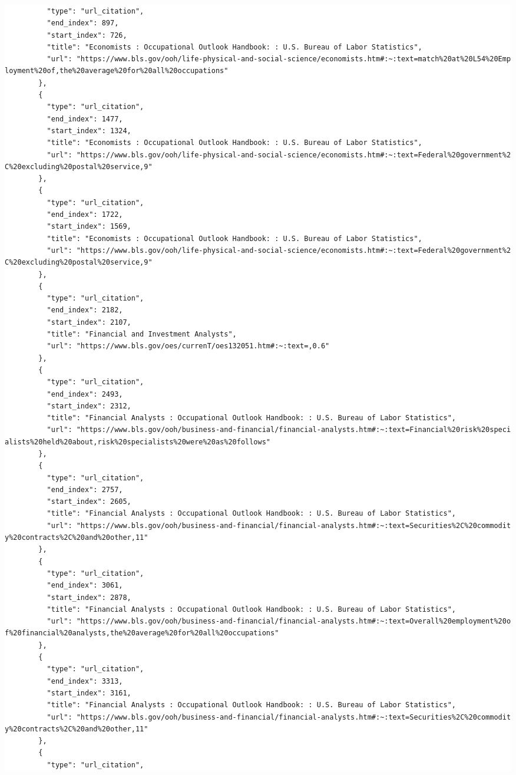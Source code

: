               "type": "url_citation",
              "end_index": 897,
              "start_index": 726,
              "title": "Economists : Occupational Outlook Handbook: : U.S. Bureau of Labor Statistics",
              "url": "https://www.bls.gov/ooh/life-physical-and-social-science/economists.htm#:~:text=match%20at%20L54%20Employment%20of,the%20average%20for%20all%20occupations"
            },
            {
              "type": "url_citation",
              "end_index": 1477,
              "start_index": 1324,
              "title": "Economists : Occupational Outlook Handbook: : U.S. Bureau of Labor Statistics",
              "url": "https://www.bls.gov/ooh/life-physical-and-social-science/economists.htm#:~:text=Federal%20government%2C%20excluding%20postal%20service,9"
            },
            {
              "type": "url_citation",
              "end_index": 1722,
              "start_index": 1569,
              "title": "Economists : Occupational Outlook Handbook: : U.S. Bureau of Labor Statistics",
              "url": "https://www.bls.gov/ooh/life-physical-and-social-science/economists.htm#:~:text=Federal%20government%2C%20excluding%20postal%20service,9"
            },
            {
              "type": "url_citation",
              "end_index": 2182,
              "start_index": 2107,
              "title": "Financial and Investment Analysts",
              "url": "https://www.bls.gov/oes/currenT/oes132051.htm#:~:text=,0.6"
            },
            {
              "type": "url_citation",
              "end_index": 2493,
              "start_index": 2312,
              "title": "Financial Analysts : Occupational Outlook Handbook: : U.S. Bureau of Labor Statistics",
              "url": "https://www.bls.gov/ooh/business-and-financial/financial-analysts.htm#:~:text=Financial%20risk%20specialists%20held%20about,risk%20specialists%20were%20as%20follows"
            },
            {
              "type": "url_citation",
              "end_index": 2757,
              "start_index": 2605,
              "title": "Financial Analysts : Occupational Outlook Handbook: : U.S. Bureau of Labor Statistics",
              "url": "https://www.bls.gov/ooh/business-and-financial/financial-analysts.htm#:~:text=Securities%2C%20commodity%20contracts%2C%20and%20other,11"
            },
            {
              "type": "url_citation",
              "end_index": 3061,
              "start_index": 2878,
              "title": "Financial Analysts : Occupational Outlook Handbook: : U.S. Bureau of Labor Statistics",
              "url": "https://www.bls.gov/ooh/business-and-financial/financial-analysts.htm#:~:text=Overall%20employment%20of%20financial%20analysts,the%20average%20for%20all%20occupations"
            },
            {
              "type": "url_citation",
              "end_index": 3313,
              "start_index": 3161,
              "title": "Financial Analysts : Occupational Outlook Handbook: : U.S. Bureau of Labor Statistics",
              "url": "https://www.bls.gov/ooh/business-and-financial/financial-analysts.htm#:~:text=Securities%2C%20commodity%20contracts%2C%20and%20other,11"
            },
            {
              "type": "url_citation",